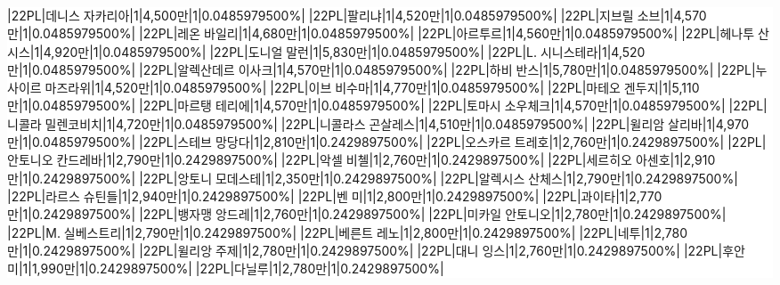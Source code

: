 |22PL|데니스 자카리아|1|4,500만|1|0.0485979500%|
|22PL|팔리냐|1|4,520만|1|0.0485979500%|
|22PL|지브릴 소브|1|4,570만|1|0.0485979500%|
|22PL|레온 바일리|1|4,680만|1|0.0485979500%|
|22PL|아르투르|1|4,560만|1|0.0485979500%|
|22PL|헤나투 산시스|1|4,920만|1|0.0485979500%|
|22PL|도니얼 말런|1|5,830만|1|0.0485979500%|
|22PL|L. 시니스테라|1|4,520만|1|0.0485979500%|
|22PL|알렉산데르 이사크|1|4,570만|1|0.0485979500%|
|22PL|하비 반스|1|5,780만|1|0.0485979500%|
|22PL|누사이르 마즈라위|1|4,520만|1|0.0485979500%|
|22PL|이브 비수마|1|4,770만|1|0.0485979500%|
|22PL|마테오 겐두지|1|5,110만|1|0.0485979500%|
|22PL|마르탱 테리에|1|4,570만|1|0.0485979500%|
|22PL|토마시 소우체크|1|4,570만|1|0.0485979500%|
|22PL|니콜라 밀렌코비치|1|4,720만|1|0.0485979500%|
|22PL|니콜라스 곤살레스|1|4,510만|1|0.0485979500%|
|22PL|윌리암 살리바|1|4,970만|1|0.0485979500%|
|22PL|스테브 망당다|1|2,810만|1|0.2429897500%|
|22PL|오스카르 트레호|1|2,760만|1|0.2429897500%|
|22PL|안토니오 칸드레바|1|2,790만|1|0.2429897500%|
|22PL|악셀 비첼|1|2,760만|1|0.2429897500%|
|22PL|세르히오 아센호|1|2,910만|1|0.2429897500%|
|22PL|앙토니 모데스테|1|2,350만|1|0.2429897500%|
|22PL|알렉시스 산체스|1|2,790만|1|0.2429897500%|
|22PL|라르스 슈틴들|1|2,940만|1|0.2429897500%|
|22PL|벤 미|1|2,800만|1|0.2429897500%|
|22PL|과이타|1|2,770만|1|0.2429897500%|
|22PL|뱅자맹 앙드레|1|2,760만|1|0.2429897500%|
|22PL|미카일 안토니오|1|2,780만|1|0.2429897500%|
|22PL|M. 실베스트리|1|2,790만|1|0.2429897500%|
|22PL|베른트 레노|1|2,800만|1|0.2429897500%|
|22PL|네투|1|2,780만|1|0.2429897500%|
|22PL|윌리앙 주제|1|2,780만|1|0.2429897500%|
|22PL|대니 잉스|1|2,760만|1|0.2429897500%|
|22PL|후안미|1|1,990만|1|0.2429897500%|
|22PL|다닐루|1|2,780만|1|0.2429897500%|